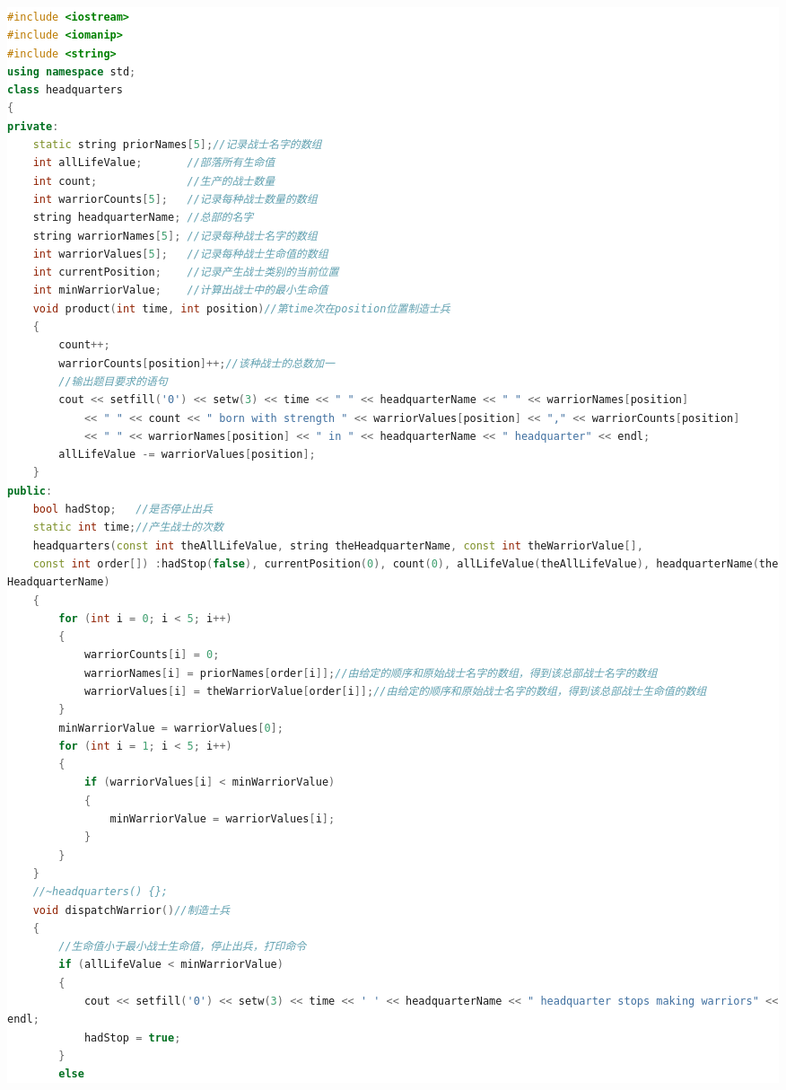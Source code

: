   ```c++
  #include <iostream>
  #include <iomanip>
  #include <string>
  using namespace std;
  class headquarters
  {
  private:
      static string priorNames[5];//记录战士名字的数组
      int allLifeValue;       //部落所有生命值
      int count;              //生产的战士数量
      int warriorCounts[5];   //记录每种战士数量的数组
      string headquarterName; //总部的名字
      string warriorNames[5]; //记录每种战士名字的数组
      int warriorValues[5];   //记录每种战士生命值的数组 
      int currentPosition;    //记录产生战士类别的当前位置
      int minWarriorValue;    //计算出战士中的最小生命值
      void product(int time, int position)//第time次在position位置制造士兵
      {
          count++;
          warriorCounts[position]++;//该种战士的总数加一
          //输出题目要求的语句
          cout << setfill('0') << setw(3) << time << " " << headquarterName << " " << warriorNames[position]
              << " " << count << " born with strength " << warriorValues[position] << "," << warriorCounts[position]
              << " " << warriorNames[position] << " in " << headquarterName << " headquarter" << endl;
          allLifeValue -= warriorValues[position];
      }
  public:
      bool hadStop;   //是否停止出兵
      static int time;//产生战士的次数
      headquarters(const int theAllLifeValue, string theHeadquarterName, const int theWarriorValue[],
      const int order[]) :hadStop(false), currentPosition(0), count(0), allLifeValue(theAllLifeValue), headquarterName(theHeadquarterName)
      {
          for (int i = 0; i < 5; i++)
          {
              warriorCounts[i] = 0;
              warriorNames[i] = priorNames[order[i]];//由给定的顺序和原始战士名字的数组，得到该总部战士名字的数组
              warriorValues[i] = theWarriorValue[order[i]];//由给定的顺序和原始战士名字的数组，得到该总部战士生命值的数组
          }
          minWarriorValue = warriorValues[0];
          for (int i = 1; i < 5; i++)
          {
              if (warriorValues[i] < minWarriorValue)
              {
                  minWarriorValue = warriorValues[i];
              }
          }
      }
      //~headquarters() {};    
      void dispatchWarrior()//制造士兵
      {
          //生命值小于最小战士生命值，停止出兵，打印命令
          if (allLifeValue < minWarriorValue)
          {
              cout << setfill('0') << setw(3) << time << ' ' << headquarterName << " headquarter stops making warriors" << endl;
              hadStop = true;
          }
          else
  ```